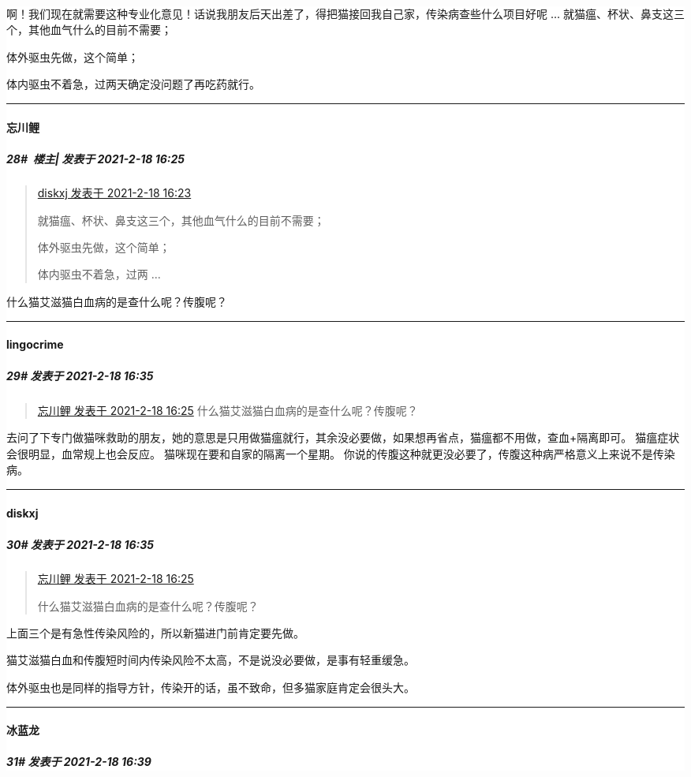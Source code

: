 啊！我们现在就需要这种专业化意见！话说我朋友后天出差了，得把猫接回我自己家，传染病查些什么项目好呢 ...</blockquote>
就猫瘟、杯状、鼻支这三个，其他血气什么的目前不需要；

体外驱虫先做，这个简单；

体内驱虫不着急，过两天确定没问题了再吃药就行。


-----

####  忘川鲤  
##### 28#         楼主| 发表于 2021-2-18 16:25


<blockquote><a href="httphttps://bbs.saraba1st.com/2b/forum.php?mod=redirect&amp;goto=findpost&amp;pid=50367194&amp;ptid=1988397" target="_blank">diskxj 发表于 2021-2-18 16:23</a>

就猫瘟、杯状、鼻支这三个，其他血气什么的目前不需要；

体外驱虫先做，这个简单；

体内驱虫不着急，过两 ...</blockquote>
什么猫艾滋猫白血病的是查什么呢？传腹呢？


-----

####  lingocrime  
##### 29#       发表于 2021-2-18 16:35


<blockquote><a href="httphttps://bbs.saraba1st.com/2b/forum.php?mod=redirect&amp;goto=findpost&amp;pid=50367208&amp;ptid=1988397" target="_blank">忘川鲤 发表于 2021-2-18 16:25</a>
什么猫艾滋猫白血病的是查什么呢？传腹呢？</blockquote>
去问了下专门做猫咪救助的朋友，她的意思是只用做猫瘟就行，其余没必要做，如果想再省点，猫瘟都不用做，查血+隔离即可。
猫瘟症状会很明显，血常规上也会反应。
猫咪现在要和自家的隔离一个星期。
你说的传腹这种就更没必要了，传腹这种病严格意义上来说不是传染病。


-----

####  diskxj  
##### 30#       发表于 2021-2-18 16:35


<blockquote><a href="httphttps://bbs.saraba1st.com/2b/forum.php?mod=redirect&amp;goto=findpost&amp;pid=50367208&amp;ptid=1988397" target="_blank">忘川鲤 发表于 2021-2-18 16:25</a>

什么猫艾滋猫白血病的是查什么呢？传腹呢？</blockquote>
上面三个是有急性传染风险的，所以新猫进门前肯定要先做。

猫艾滋猫白血和传腹短时间内传染风险不太高，不是说没必要做，是事有轻重缓急。

体外驱虫也是同样的指导方针，传染开的话，虽不致命，但多猫家庭肯定会很头大。


-----

####  冰蓝龙  
##### 31#       发表于 2021-2-18 16:39
